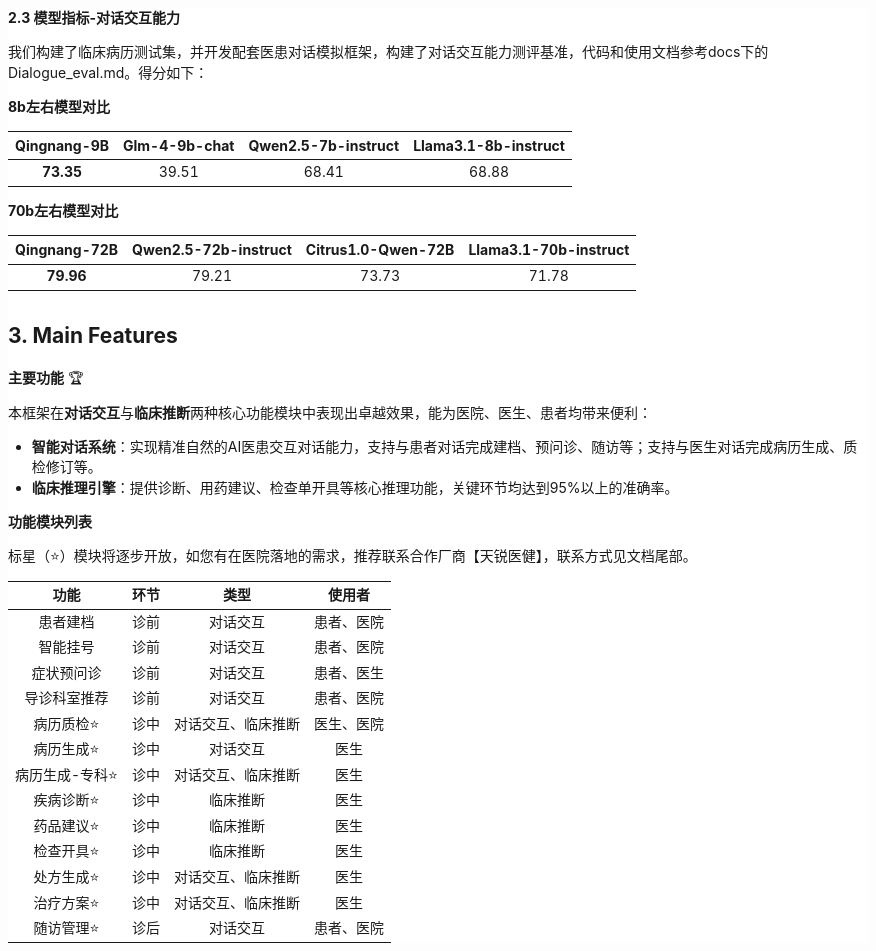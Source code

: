 **2.3  模型指标-对话交互能力**

我们构建了临床病历测试集，并开发配套医患对话模拟框架，构建了对话交互能力测评基准，代码和使用文档参考docs下的Dialogue_eval.md。得分如下：

**8b左右模型对比**

| Qingnang-9B  |   Glm-4-9b-chat   |         Qwen2.5-7b-instruct        |  Llama3.1-8b-instruct|
| :------: | :------:|:------: |:------:|
|    **73.35**    |    39.51    | 68.41 |68.88

**70b左右模型对比**

| Qingnang-72B  |    Qwen2.5-72b-instruct   |        Citrus1.0-Qwen-72B        |  Llama3.1-70b-instruct|
| :------: | :------:|:------: |:------:|
|    **79.96**    |    79.21   | 73.73 |71.78


##  3. Main Features


**主要功能** 🏆


本框架在**对话交互**与**临床推断**两种核心功能模块中表现出卓越效果，能为医院、医生、患者均带来便利：
+  **智能对话系统**：实现精准自然的AI医患交互对话能力，支持与患者对话完成建档、预问诊、随访等；支持与医生对话完成病历生成、质检修订等。
+  **临床推理引擎**：提供诊断、用药建议、检查单开具等核心推理功能，关键环节均达到95%以上的准确率。

**功能模块列表**

标星（⭐️）模块将逐步开放，如您有在医院落地的需求，推荐联系合作厂商【天锐医健】，联系方式见文档尾部。

|   功能     |  环节  | 类型  |  使用者  |
| :----------: |:---------------: |:---------------: |:---------------: |
| 患者建档  | 诊前 |对话交互 |  患者、医院  |
| 智能挂号  | 诊前  |对话交互 |  患者、医院  |
| 症状预问诊  | 诊前  |对话交互 |  患者、医生  |
| 导诊科室推荐  | 诊前  |对话交互 |  患者、医院  |
| 病历质检⭐️  | 诊中  |对话交互、临床推断 |  医生、医院 |
| 病历生成⭐️  | 诊中  |对话交互|  医生  |
| 病历生成-专科⭐️  | 诊中  |对话交互、临床推断 |  医生  |
| 疾病诊断⭐️  | 诊中  |临床推断 |  医生  |
| 药品建议⭐️ | 诊中  |临床推断 |  医生  |
| 检查开具⭐️ | 诊中  |临床推断 |  医生  |
| 处方生成⭐️ | 诊中  |对话交互、临床推断 |  医生  |
| 治疗方案⭐️  | 诊中  |对话交互、临床推断 |  医生  |
| 随访管理⭐️  | 诊后  |对话交互 |  患者、医院  |
